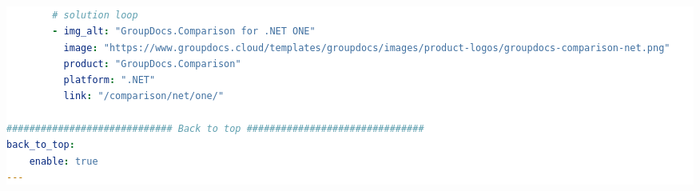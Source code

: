 ```yaml
        # solution loop
        - img_alt: "GroupDocs.Comparison for .NET ONE"
          image: "https://www.groupdocs.cloud/templates/groupdocs/images/product-logos/groupdocs-comparison-net.png"
          product: "GroupDocs.Comparison"
          platform: ".NET"
          link: "/comparison/net/one/"

############################# Back to top ###############################
back_to_top:
    enable: true
---
```

